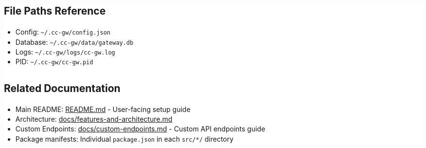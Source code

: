 ## File Paths Reference

- Config: `~/.cc-gw/config.json`
- Database: `~/.cc-gw/data/gateway.db`
- Logs: `~/.cc-gw/logs/cc-gw.log`
- PID: `~/.cc-gw/cc-gw.pid`

## Related Documentation

- Main README: [README.md](README.md) - User-facing setup guide
- Architecture: [docs/features-and-architecture.md](docs/features-and-architecture.md)
- Custom Endpoints: [docs/custom-endpoints.md](docs/custom-endpoints.md) - Custom API endpoints guide
- Package manifests: Individual `package.json` in each `src/*/` directory
